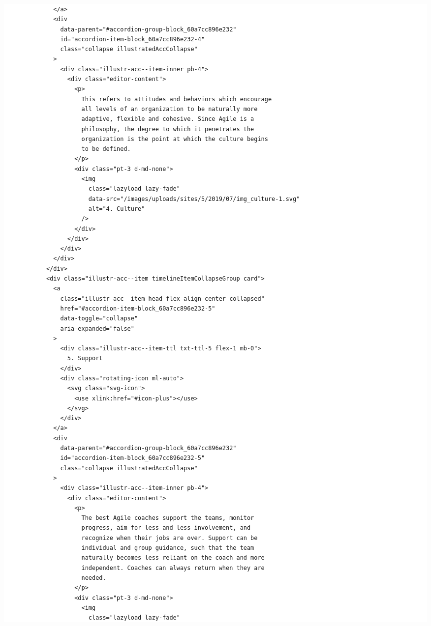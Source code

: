                   </a>
                  <div
                    data-parent="#accordion-group-block_60a7cc896e232"
                    id="accordion-item-block_60a7cc896e232-4"
                    class="collapse illustratedAccCollapse"
                  >
                    <div class="illustr-acc--item-inner pb-4">
                      <div class="editor-content">
                        <p>
                          This refers to attitudes and behaviors which encourage
                          all levels of an organization to be naturally more
                          adaptive, flexible and cohesive. Since Agile is a
                          philosophy, the degree to which it penetrates the
                          organization is the point at which the culture begins
                          to be defined.
                        </p>
                        <div class="pt-3 d-md-none">
                          <img
                            class="lazyload lazy-fade"
                            data-src="/images/uploads/sites/5/2019/07/img_culture-1.svg"
                            alt="4. Culture"
                          />
                        </div>
                      </div>
                    </div>
                  </div>
                </div>
                <div class="illustr-acc--item timelineItemCollapseGroup card">
                  <a
                    class="illustr-acc--item-head flex-align-center collapsed"
                    href="#accordion-item-block_60a7cc896e232-5"
                    data-toggle="collapse"
                    aria-expanded="false"
                  >
                    <div class="illustr-acc--item-ttl txt-ttl-5 flex-1 mb-0">
                      5. Support
                    </div>
                    <div class="rotating-icon ml-auto">
                      <svg class="svg-icon">
                        <use xlink:href="#icon-plus"></use>
                      </svg>
                    </div>
                  </a>
                  <div
                    data-parent="#accordion-group-block_60a7cc896e232"
                    id="accordion-item-block_60a7cc896e232-5"
                    class="collapse illustratedAccCollapse"
                  >
                    <div class="illustr-acc--item-inner pb-4">
                      <div class="editor-content">
                        <p>
                          The best Agile coaches support the teams, monitor
                          progress, aim for less and less involvement, and
                          recognize when their jobs are over. Support can be
                          individual and group guidance, such that the team
                          naturally becomes less reliant on the coach and more
                          independent. Coaches can always return when they are
                          needed.
                        </p>
                        <div class="pt-3 d-md-none">
                          <img
                            class="lazyload lazy-fade"
